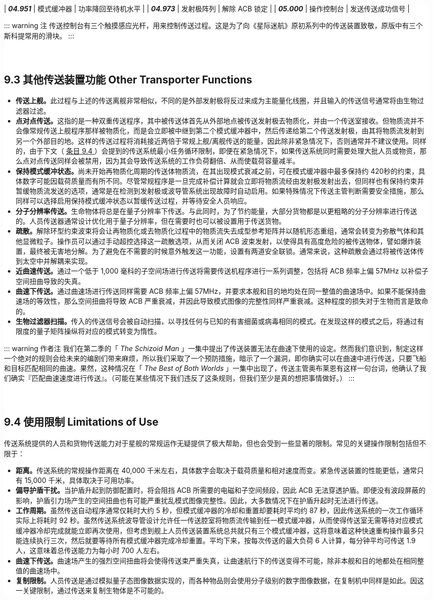 | <strong><em>04.951</em></strong> | 模式缓冲器 | 功率降回至待机水平 |
| <strong><em>04.973</em></strong> | 发射极阵列 | 解除 ACB 锁定 |
| <strong><em>05.000</em></strong> | 操作控制台 | 发送传送成功信号 |

::: warning 注
传送控制台有三个触摸感应光杆，用来控制传送过程。这是为了向《星际迷航》原初系列中的传送装置致敬，原版中有三个斯科提常用的滑块。
:::

<br>

## 9.3 其他传送装置功能 Other Transporter Functions
- <strong>传送上舰。</strong>此过程与上述的传送离舰非常相似，不同的是外部发射极将反过来成为主能量化线圈，并且输入的传送信号通常将由生物过滤器过滤。
- <strong>点对点传送。</strong>这指的是一种双重传送程序，其中被传送体首先从外部地点被传送发射极去物质化，并由一个传送室接收。但物质流并不会像常规传送上舰程序那样被物质化，而是会立即被中继到第二个模式缓冲器中，然后传递给第二个传送发射极，由其将物质流发射到另一个外部目的地。这样的传送过程将消耗接近两倍于常规上舰/离舰传送的能量，因此除非紧急情况下，否则通常并不建议使用。同样的，由于下文（ <a href="/docs/tng-technical-manual/transporter-system.html#_9-4-使用限制-limitations-of-use" class="cus-link">条目 9.4 <i class="fa-solid fa-arrow-right-from-bracket"></i></a> ）会提到的传送系统最小任务循环限制，即便在紧急情况下，如果传送系统同时需要处理大批人员或物资，那么点对点传送同样会被禁用，因为其会导致传送系统的工作负荷翻倍、从而使载荷容量减半。
- <strong>保持模式缓冲状态。</strong>尚未开始再物质化周期的传送体物质流，在其出现模式衰减之前，可在模式缓冲器中最多保持约 420秒的约束，具体数字可能因载荷质量而有所不同。尽管常规程序是一旦完成补偿计算就会立即将物质流经由发射极发射出去，但同样也有保持约束并暂缓物质流发送的选项，通常是在检测到发射极或波导管系统出现故障时自动启用。如果特殊情况下传送主管判断需要安全措施，那么同样可以选择启用保持模式缓冲状态以暂缓传送过程，并等待安全人员响应。
- <strong>分子分辨率传送。</strong>生命物体将总是在量子分辨率下传送。与此同时，为了节约能量，大部分货物都是以更粗略的分子分辨率进行传送的。人员传送器通常设计优化用于量子分辨率，但在需要时也可以被设置用于传送货物。
- <strong>疏散。</strong>解除环型约束波束将会让再物质化或去物质化过程中的物质流失去成型参考矩阵并以随机形态重组，通常会转变为弥散气体和其他显微粒子。操作员可以通过手动超控选择这一疏散选项，从而关闭 ACB 波束发射，以使得具有高度危险的被传送物体，譬如爆炸装置，最终被无害地分解。为了避免在不需要的时候意外触发这一功能，设置有两道安全联锁。通常来说，这种疏散会通过将被传送体传到太空中并解耦来实现。
- <strong>近曲速传送。</strong>通过一个低于 1,000 毫科的子空间场进行传送将需要传送机程序进行一系列调整，包括将 ACB 频率上偏 57MHz 以补偿子空间扭曲导致的失真。
- <strong>曲速下传送。</strong>通过曲速场进行传送同样需要 ACB 频率上偏 57MHz，并要求本舰和目的地均处在同一整值的曲速场中。如果不能保持曲速场的等效性，那么空间扭曲将导致 ACB 严重衰减，并因此导致模式图像的完整性同样严重衰减。这种程度的损失对于生物而言是致命的。
- <strong>生物过滤器扫描。</strong>传入的传送信号会被自动扫描，以寻找任何与已知的有害细菌或病毒相同的模式。在发现这样的模式之后，将通过有限度的量子矩阵操纵将对应的模式转变为惰性。

::: warning 作者注
我们在第二季的「 <em>The Schizoid Man</em> 」一集中提出了传送装置无法在曲速下使用的设定。然而我们意识到，制定这样一个绝对的规则会给未来的编剧们带来麻烦，所以我们采取了一个预防措施，暗示了一个漏洞，即你确实可以在曲速中进行传送，只要飞船和目标匹配相同的曲速。果然，这种情况在「 <em>The Best of Both Worlds</em> 」一集中出现了，传送主管奥布莱恩有这样一句台词，他确认了我们确实『匹配曲速速度进行传送』。（可能在某些情况下我们违反了这条规则，但我们至少是真的想把事情做好。）
:::

<br>

## 9.4 使用限制 Limitations of Use
传送系统提供的人员和货物传送能力对于星舰的常规运作无疑提供了极大帮助，但也会受到一些显著的限制。常见的关键操作限制包括但不限于：
- <strong>距离。</strong>传送系统的常规操作距离在 40,000 千米左右，具体数字会取决于载荷质量和相对速度而变。紧急传送装置的性能更低，通常只有 15,000 千米，具体取决于可用功率。
- <strong>偏导护盾干扰。</strong>当护盾升起到防御配置时，将会阻挡 ACB 所需要的电磁和子空间频段，因此 ACB 无法穿透护盾。即便没有波段屏蔽的影响，护盾引力场产生的空间扭曲也有可能严重扰乱模式图像完整性。因此，大多数情况下在护盾升起时无法进行传送。
- <strong>工作周期。</strong>虽然传送自动程序通常仅耗时大约 5 秒，但模式缓冲器的冷却和重置却要耗时平均约 87 秒，因此传送系统的一次工作循环实际上将耗时 92 秒。虽然传送系统波导管设计允许任一传送腔室将物质流传输到任一模式缓冲器，从而使得传送室无需等待对应模式缓冲器冷却完成就能立即再次使用，但考虑到舰上人员传送装置系统总共就只有三个模式缓冲器，这将意味着这种快速重构操作最多只能连续执行三次，然后就要等待所有模式缓冲器完成冷却重置。平均下来，按每次传送的最大负荷 6 人计算，每分钟平均可传送 1.9 人，这意味着总传送能力为每小时 700 人左右。
- <strong>曲速下传送。</strong>曲速场产生的强烈空间扭曲将会使得传送束严重失真，让曲速航行下的传送变得不可能，除非本舰和目的地都处在相同整值的曲速场中。
- <strong>复制限制。</strong>人员传送是通过模拟量子态图像数据实现的，而各种物品则会使用分子级别的数字图像数据，在复制机中同样是如此。因这一关键限制，通过传送来复制生物体是不可能的。

